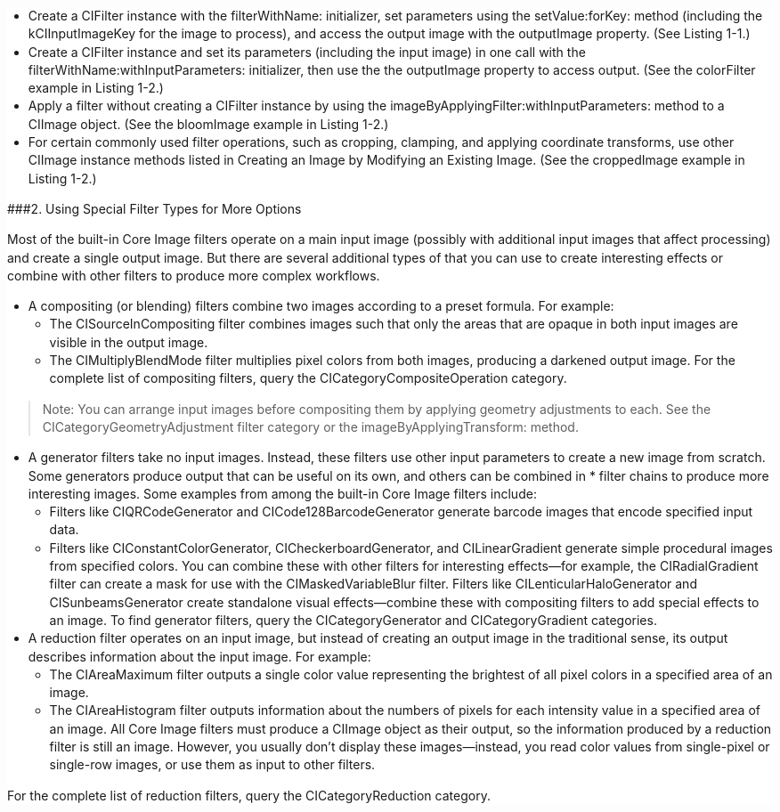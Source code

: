 * Create a CIFilter instance with the filterWithName: initializer, set parameters using the setValue:forKey: method (including the kCIInputImageKey for the image to process), and access the output image with the outputImage property. (See Listing 1-1.)
* Create a CIFilter instance and set its parameters (including the input image) in one call with the filterWithName:withInputParameters: initializer, then use the the outputImage property to access output. (See the colorFilter example in Listing 1-2.)
* Apply a filter without creating a CIFilter instance by using the imageByApplyingFilter:withInputParameters: method to a CIImage object. (See the bloomImage example in Listing 1-2.)
* For certain commonly used filter operations, such as cropping, clamping, and applying coordinate transforms, use other CIImage instance methods listed in Creating an Image by Modifying an Existing Image. (See the croppedImage example in Listing 1-2.)

###2. Using Special Filter Types for More Options

Most of the built-in Core Image filters operate on a main input image (possibly with additional input images that affect processing) and create a single output image. But there are several additional types of that you can use to create interesting effects or combine with other filters to produce more complex workflows.

* A compositing (or blending) filters combine two images according to a preset formula. For example:
	* The CISourceInCompositing filter combines images such that only the areas that are opaque in both input images are visible in the output image.
	* The CIMultiplyBlendMode filter multiplies pixel colors from both images, producing a darkened output image.
For the complete list of compositing filters, query the CICategoryCompositeOperation category.

>Note: You can arrange input images before compositing them by applying geometry adjustments to each. See the CICategoryGeometryAdjustment filter category or the imageByApplyingTransform: method.

* A generator filters take no input images. Instead, these filters use other input parameters to create a new image from scratch. Some generators produce output that can be useful on its own, and others can be combined in 	* filter chains to produce more interesting images. Some examples from among the built-in Core Image filters include:
	* Filters like CIQRCodeGenerator and CICode128BarcodeGenerator generate barcode images that encode specified input data.
	* Filters like CIConstantColorGenerator, CICheckerboardGenerator, and CILinearGradient generate simple procedural images from specified colors. You can combine these with other filters for interesting effects—for example, the CIRadialGradient filter can create a mask for use with the CIMaskedVariableBlur filter.
Filters like CILenticularHaloGenerator and CISunbeamsGenerator create standalone visual effects—combine these with compositing filters to add special effects to an image.
To find generator filters, query the CICategoryGenerator and CICategoryGradient categories.
* A reduction filter operates on an input image, but instead of creating an output image in the traditional sense, its output describes information about the input image. For example:
	* The CIAreaMaximum filter outputs a single color value representing the brightest of all pixel colors in a specified area of an image.
	* The CIAreaHistogram filter outputs information about the numbers of pixels for each intensity value in a specified area of an image.
All Core Image filters must produce a CIImage object as their output, so the information produced by a reduction filter is still an image. However, you usually don’t display these images—instead, you read color values from single-pixel or single-row images, or use them as input to other filters.

For the complete list of reduction filters, query the CICategoryReduction category.
